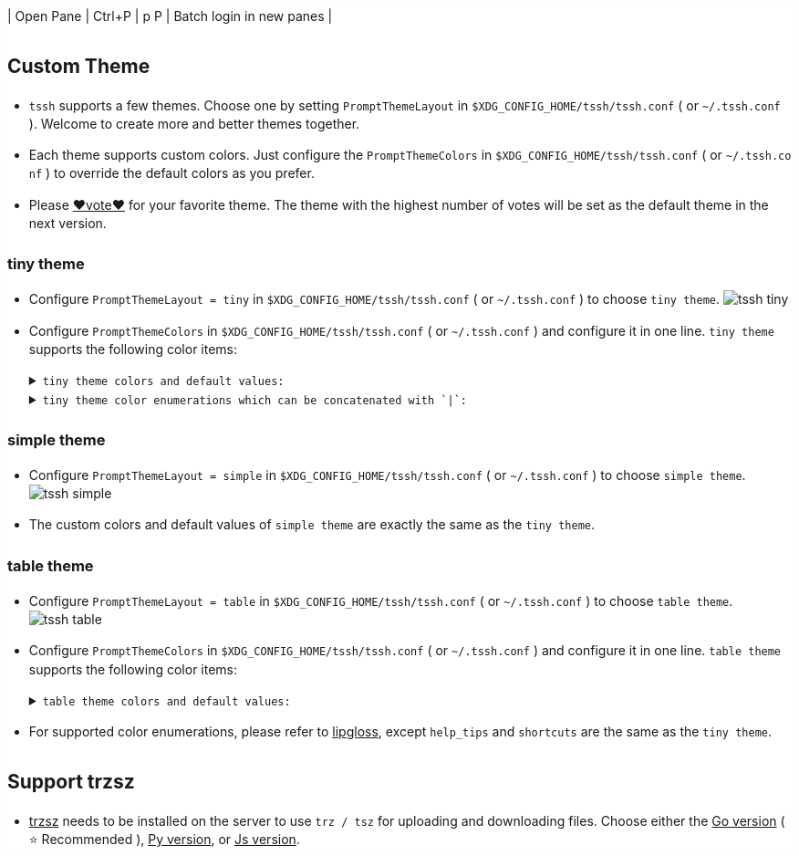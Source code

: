   | Open Pane | Ctrl+P                          | p P                  | Batch login in new panes   |

## Custom Theme

- `tssh` supports a few themes. Choose one by setting `PromptThemeLayout` in `$XDG_CONFIG_HOME/tssh/tssh.conf` ( or `~/.tssh.conf` ). Welcome to create more and better themes together.

- Each theme supports custom colors. Just configure the `PromptThemeColors` in `$XDG_CONFIG_HOME/tssh/tssh.conf` ( or `~/.tssh.conf` ) to override the default colors as you prefer.

- Please [❤️vote❤️](https://github.com/trzsz/trzsz-ssh/issues/75) for your favorite theme. The theme with the highest number of votes will be set as the default theme in the next version.

### tiny theme

- Configure `PromptThemeLayout = tiny` in `$XDG_CONFIG_HOME/tssh/tssh.conf` ( or `~/.tssh.conf` ) to choose `tiny theme`.
  ![tssh tiny](https://trzsz.github.io/images/tssh_tiny.gif)

- Configure `PromptThemeColors` in `$XDG_CONFIG_HOME/tssh/tssh.conf` ( or `~/.tssh.conf` ) and configure it in one line. `tiny theme` supports the following color items:

  <details><summary><code>tiny theme colors and default values:</code></summary></details>

  <details><summary><code>tiny theme color enumerations which can be concatenated with `|`:</code></summary></details>

### simple theme

- Configure `PromptThemeLayout = simple` in `$XDG_CONFIG_HOME/tssh/tssh.conf` ( or `~/.tssh.conf` ) to choose `simple theme`.
  ![tssh simple](https://trzsz.github.io/images/tssh_simple.gif)

- The custom colors and default values of `simple theme` are exactly the same as the `tiny theme`.

### table theme

- Configure `PromptThemeLayout = table` in `$XDG_CONFIG_HOME/tssh/tssh.conf` ( or `~/.tssh.conf` ) to choose `table theme`.
  ![tssh table](https://trzsz.github.io/images/tssh_table.gif)

- Configure `PromptThemeColors` in `$XDG_CONFIG_HOME/tssh/tssh.conf` ( or `~/.tssh.conf` ) and configure it in one line. `table theme` supports the following color items:

  <details><summary><code>table theme colors and default values:</code></summary></details>

- For supported color enumerations, please refer to [lipgloss](https://github.com/charmbracelet/lipgloss#colors), except `help_tips` and `shortcuts` are the same as the `tiny theme`.

## Support trzsz

- [trzsz](https://trzsz.github.io/) needs to be installed on the server to use `trz / tsz` for uploading and downloading files. Choose either the [Go version](https://trzsz.github.io/go) ( ⭐ Recommended ), [Py version](https://trzsz.github.io/), or [Js version](https://trzsz.github.io/js).
